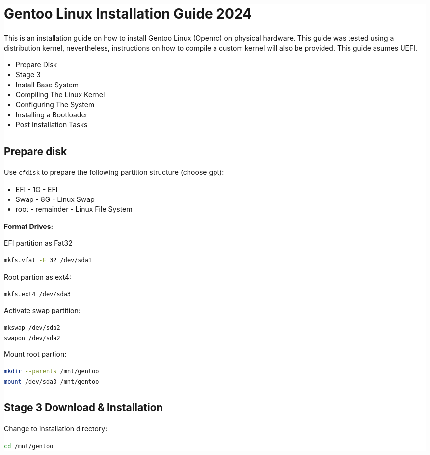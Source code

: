 # Gentoo Linux Installation Guide 2024

This is an installation guide on how to install Gentoo Linux (Openrc) on physical hardware.  This guide was tested using a distribution kernel, nevertheless, instructions on how to compile a custom kernel will also be provided.  This guide asumes UEFI.

* [Prepare Disk](#Prepare-Disk) 
* [Stage 3](#Stage3)
* [Install Base System](#Install-Base-System)
* [Compiling The Linux Kernel](#Compiling-The-Linux-Kernel)
* [Configuring The System](#Configuring-The-System)
* [Installing a Bootloader](#Installing-a-Bootloader)
* [Post Installation Tasks](#Post-Installation-Tasks)

## Prepare disk

Use `cfdisk` to prepare the following partition structure (choose gpt):

* EFI - 1G - EFI 
* Swap - 8G - Linux Swap
* root - remainder - Linux File System

**Format Drives:**

EFI partition as Fat32

```bash
mkfs.vfat -F 32 /dev/sda1
```
Root partion as ext4:

```bash
mkfs.ext4 /dev/sda3
```

Activate swap partition:

```bash
mkswap /dev/sda2
swapon /dev/sda2
```

Mount root partion:

```bash
mkdir --parents /mnt/gentoo
mount /dev/sda3 /mnt/gentoo
```

## Stage 3 Download & Installation

Change to installation directory:

```bash
cd /mnt/gentoo
```
